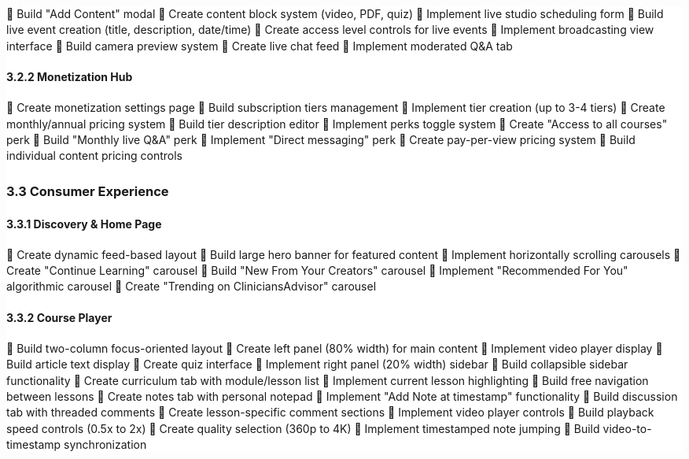 🔴 Build "Add Content" modal
🔴 Create content block system (video, PDF, quiz)
🔴 Implement live studio scheduling form
🔴 Build live event creation (title, description, date/time)
🔴 Create access level controls for live events
🔴 Implement broadcasting view interface
🔴 Build camera preview system
🔴 Create live chat feed
🔴 Implement moderated Q&A tab

#### 3.2.2 Monetization Hub
🔴 Create monetization settings page
🔴 Build subscription tiers management
🔴 Implement tier creation (up to 3-4 tiers)
🔴 Create monthly/annual pricing system
🔴 Build tier description editor
🔴 Implement perks toggle system
🔴 Create "Access to all courses" perk
🔴 Build "Monthly live Q&A" perk
🔴 Implement "Direct messaging" perk
🔴 Create pay-per-view pricing system
🔴 Build individual content pricing controls

### 3.3 Consumer Experience

#### 3.3.1 Discovery & Home Page
🔴 Create dynamic feed-based layout
🔴 Build large hero banner for featured content
🔴 Implement horizontally scrolling carousels
🔴 Create "Continue Learning" carousel
🔴 Build "New From Your Creators" carousel
🔴 Implement "Recommended For You" algorithmic carousel
🔴 Create "Trending on CliniciansAdvisor" carousel

#### 3.3.2 Course Player
🔴 Build two-column focus-oriented layout
🔴 Create left panel (80% width) for main content
🔴 Implement video player display
🔴 Build article text display
🔴 Create quiz interface
🔴 Implement right panel (20% width) sidebar
🔴 Build collapsible sidebar functionality
🔴 Create curriculum tab with module/lesson list
🔴 Implement current lesson highlighting
🔴 Build free navigation between lessons
🔴 Create notes tab with personal notepad
🔴 Implement "Add Note at timestamp" functionality
🔴 Build discussion tab with threaded comments
🔴 Create lesson-specific comment sections
🔴 Implement video player controls
🔴 Build playback speed controls (0.5x to 2x)
🔴 Create quality selection (360p to 4K)
🔴 Implement timestamped note jumping
🔴 Build video-to-timestamp synchronization
